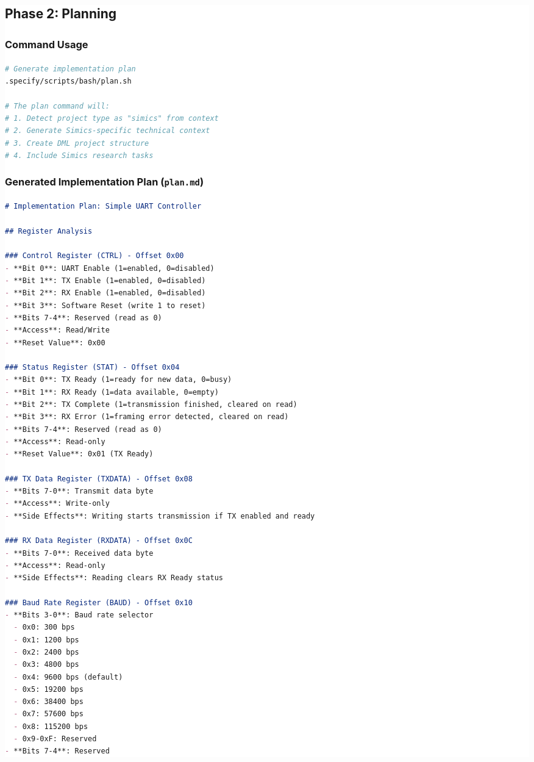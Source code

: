
## Phase 2: Planning

### Command Usage
```bash
# Generate implementation plan
.specify/scripts/bash/plan.sh

# The plan command will:
# 1. Detect project type as "simics" from context
# 2. Generate Simics-specific technical context
# 3. Create DML project structure
# 4. Include Simics research tasks
```

### Generated Implementation Plan (`plan.md`)

```markdown
# Implementation Plan: Simple UART Controller

## Register Analysis

### Control Register (CTRL) - Offset 0x00
- **Bit 0**: UART Enable (1=enabled, 0=disabled)
- **Bit 1**: TX Enable (1=enabled, 0=disabled)  
- **Bit 2**: RX Enable (1=enabled, 0=disabled)
- **Bit 3**: Software Reset (write 1 to reset)
- **Bits 7-4**: Reserved (read as 0)
- **Access**: Read/Write
- **Reset Value**: 0x00

### Status Register (STAT) - Offset 0x04
- **Bit 0**: TX Ready (1=ready for new data, 0=busy)
- **Bit 1**: RX Ready (1=data available, 0=empty)
- **Bit 2**: TX Complete (1=transmission finished, cleared on read)
- **Bit 3**: RX Error (1=framing error detected, cleared on read)
- **Bits 7-4**: Reserved (read as 0)
- **Access**: Read-only
- **Reset Value**: 0x01 (TX Ready)

### TX Data Register (TXDATA) - Offset 0x08
- **Bits 7-0**: Transmit data byte
- **Access**: Write-only
- **Side Effects**: Writing starts transmission if TX enabled and ready

### RX Data Register (RXDATA) - Offset 0x0C
- **Bits 7-0**: Received data byte
- **Access**: Read-only
- **Side Effects**: Reading clears RX Ready status

### Baud Rate Register (BAUD) - Offset 0x10
- **Bits 3-0**: Baud rate selector
  - 0x0: 300 bps
  - 0x1: 1200 bps
  - 0x2: 2400 bps
  - 0x3: 4800 bps
  - 0x4: 9600 bps (default)
  - 0x5: 19200 bps
  - 0x6: 38400 bps
  - 0x7: 57600 bps
  - 0x8: 115200 bps
  - 0x9-0xF: Reserved
- **Bits 7-4**: Reserved
```